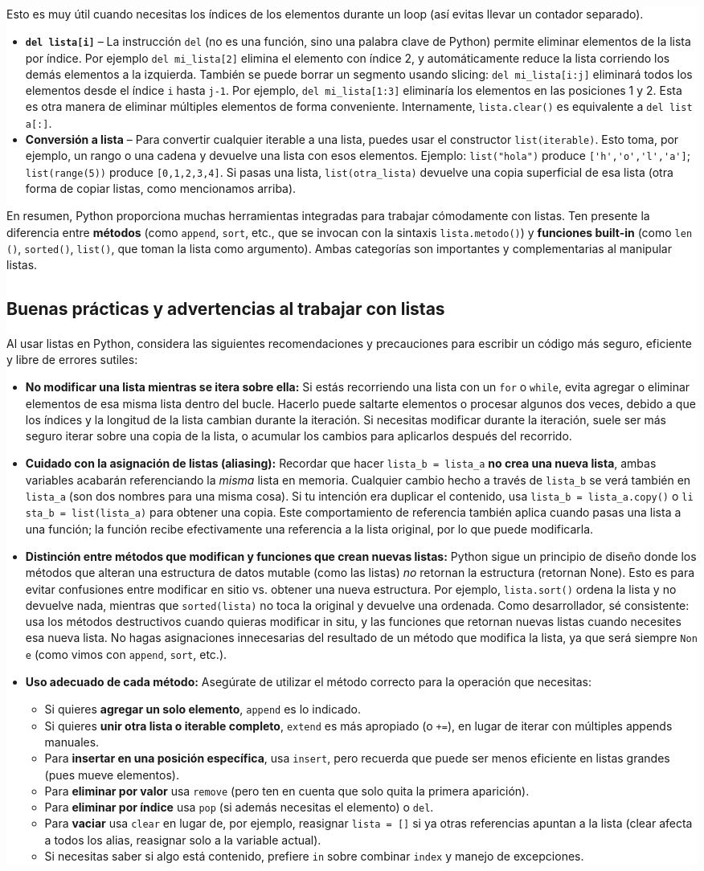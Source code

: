   Esto es muy útil cuando necesitas los índices de los elementos durante un loop (así evitas llevar un contador separado).
* **`del lista[i]`** – La instrucción `del` (no es una función, sino una palabra clave de Python) permite eliminar elementos de la lista por índice. Por ejemplo `del mi_lista[2]` elimina el elemento con índice 2, y automáticamente reduce la lista corriendo los demás elementos a la izquierda. También se puede borrar un segmento usando slicing: `del mi_lista[i:j]` eliminará todos los elementos desde el índice `i` hasta `j-1`. Por ejemplo, `del mi_lista[1:3]` eliminaría los elementos en las posiciones 1 y 2. Esta es otra manera de eliminar múltiples elementos de forma conveniente. Internamente, `lista.clear()` es equivalente a `del lista[:]`.
* **Conversión a lista** – Para convertir cualquier iterable a una lista, puedes usar el constructor `list(iterable)`. Esto toma, por ejemplo, un rango o una cadena y devuelve una lista con esos elementos. Ejemplo: `list("hola")` produce `['h','o','l','a']`; `list(range(5))` produce `[0,1,2,3,4]`. Si pasas una lista, `list(otra_lista)` devuelve una copia superficial de esa lista (otra forma de copiar listas, como mencionamos arriba).

En resumen, Python proporciona muchas herramientas integradas para trabajar cómodamente con listas. Ten presente la diferencia entre **métodos** (como `append`, `sort`, etc., que se invocan con la sintaxis `lista.metodo()`) y **funciones built-in** (como `len()`, `sorted()`, `list()`, que toman la lista como argumento). Ambas categorías son importantes y complementarias al manipular listas.

## Buenas prácticas y advertencias al trabajar con listas

Al usar listas en Python, considera las siguientes recomendaciones y precauciones para escribir un código más seguro, eficiente y libre de errores sutiles:

* **No modificar una lista mientras se itera sobre ella:** Si estás recorriendo una lista con un `for` o `while`, evita agregar o eliminar elementos de esa misma lista dentro del bucle. Hacerlo puede saltarte elementos o procesar algunos dos veces, debido a que los índices y la longitud de la lista cambian durante la iteración. Si necesitas modificar durante la iteración, suele ser más seguro iterar sobre una copia de la lista, o acumular los cambios para aplicarlos después del recorrido.

* **Cuidado con la asignación de listas (aliasing):** Recordar que hacer `lista_b = lista_a` **no crea una nueva lista**, ambas variables acabarán referenciando la *misma* lista en memoria. Cualquier cambio hecho a través de `lista_b` se verá también en `lista_a` (son dos nombres para una misma cosa). Si tu intención era duplicar el contenido, usa `lista_b = lista_a.copy()` o `lista_b = list(lista_a)` para obtener una copia. Este comportamiento de referencia también aplica cuando pasas una lista a una función; la función recibe efectivamente una referencia a la lista original, por lo que puede modificarla.

* **Distinción entre métodos que modifican y funciones que crean nuevas listas:** Python sigue un principio de diseño donde los métodos que alteran una estructura de datos mutable (como las listas) *no* retornan la estructura (retornan None). Esto es para evitar confusiones entre modificar en sitio vs. obtener una nueva estructura. Por ejemplo, `lista.sort()` ordena la lista y no devuelve nada, mientras que `sorted(lista)` no toca la original y devuelve una ordenada. Como desarrollador, sé consistente: usa los métodos destructivos cuando quieras modificar in situ, y las funciones que retornan nuevas listas cuando necesites esa nueva lista. No hagas asignaciones innecesarias del resultado de un método que modifica la lista, ya que será siempre `None` (como vimos con `append`, `sort`, etc.).

* **Uso adecuado de cada método:** Asegúrate de utilizar el método correcto para la operación que necesitas:

  * Si quieres **agregar un solo elemento**, `append` es lo indicado.
  * Si quieres **unir otra lista o iterable completo**, `extend` es más apropiado (o `+=`), en lugar de iterar con múltiples appends manuales.
  * Para **insertar en una posición específica**, usa `insert`, pero recuerda que puede ser menos eficiente en listas grandes (pues mueve elementos).
  * Para **eliminar por valor** usa `remove` (pero ten en cuenta que solo quita la primera aparición).
  * Para **eliminar por índice** usa `pop` (si además necesitas el elemento) o `del`.
  * Para **vaciar** usa `clear` en lugar de, por ejemplo, reasignar `lista = []` si ya otras referencias apuntan a la lista (clear afecta a todos los alias, reasignar solo a la variable actual).
  * Si necesitas saber si algo está contenido, prefiere `in` sobre combinar `index` y manejo de excepciones.
